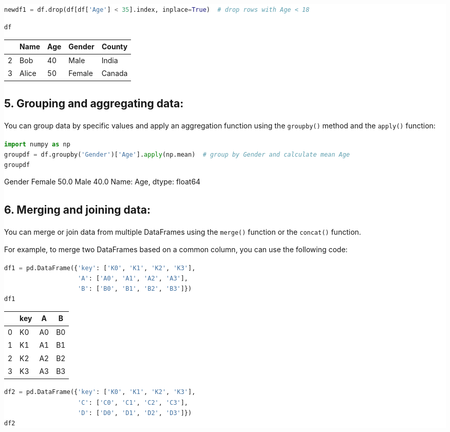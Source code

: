 ```python
newdf1 = df.drop(df[df['Age'] < 35].index, inplace=True)  # drop rows with Age < 18
```

```python
df
```

|  | Name | Age | Gender | County |
| --- | --- | --- | --- | --- |
| 2 | Bob | 40 | Male | India |
| 3 | Alice | 50 | Female | Canada |

## 5\. Grouping and aggregating data:

You can group data by specific values and apply an aggregation function using the `groupby()` method and the `apply()` function:

```python
import numpy as np
groupdf = df.groupby('Gender')['Age'].apply(np.mean)  # group by Gender and calculate mean Age
groupdf
```

Gender Female 50.0 Male 40.0 Name: Age, dtype: float64

## 6\. Merging and joining data:

You can merge or join data from multiple DataFrames using the `merge()` function or the `concat()` function.

For example, to merge two DataFrames based on a common column, you can use the following code:

```python
df1 = pd.DataFrame({'key': ['K0', 'K1', 'K2', 'K3'],
                    'A': ['A0', 'A1', 'A2', 'A3'],
                    'B': ['B0', 'B1', 'B2', 'B3']})
df1
```

|  | key | A | B |
| --- | --- | --- | --- |
| 0 | K0 | A0 | B0 |
| 1 | K1 | A1 | B1 |
| 2 | K2 | A2 | B2 |
| 3 | K3 | A3 | B3 |

```python
df2 = pd.DataFrame({'key': ['K0', 'K1', 'K2', 'K3'],
                    'C': ['C0', 'C1', 'C2', 'C3'],
                    'D': ['D0', 'D1', 'D2', 'D3']})
df2
```

